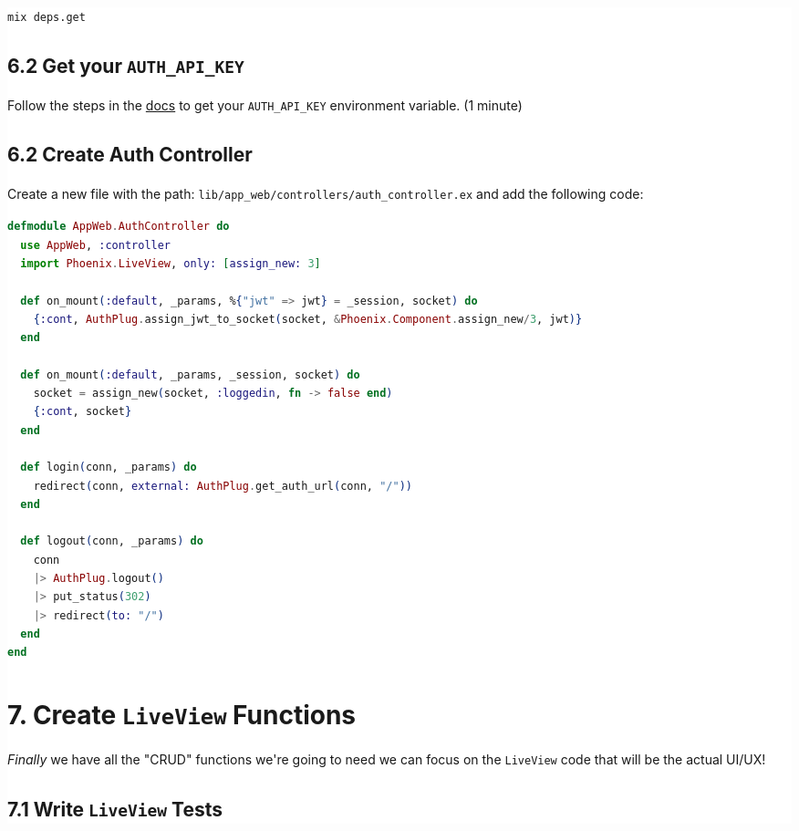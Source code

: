 ```sh
mix deps.get
```

## 6.2 Get your `AUTH_API_KEY`

Follow the steps in the 
[docs](https://github.com/dwyl/auth_plug#2-get-your-auth_api_key-)
to get your `AUTH_API_KEY` environment variable. (1 minute)


## 6.2 Create Auth Controller

Create a new file with the path:
`lib/app_web/controllers/auth_controller.ex`
and add the following code:

```elixir
defmodule AppWeb.AuthController do
  use AppWeb, :controller
  import Phoenix.LiveView, only: [assign_new: 3]

  def on_mount(:default, _params, %{"jwt" => jwt} = _session, socket) do
    {:cont, AuthPlug.assign_jwt_to_socket(socket, &Phoenix.Component.assign_new/3, jwt)}
  end

  def on_mount(:default, _params, _session, socket) do
    socket = assign_new(socket, :loggedin, fn -> false end)
    {:cont, socket}
  end

  def login(conn, _params) do
    redirect(conn, external: AuthPlug.get_auth_url(conn, "/"))
  end

  def logout(conn, _params) do
    conn
    |> AuthPlug.logout()
    |> put_status(302)
    |> redirect(to: "/")
  end
end
```

# 7. Create `LiveView` Functions

_Finally_ we have all the "CRUD" functions we're going to need
we can focus on the `LiveView` code that will be the actual UI/UX!

## 7.1 Write `LiveView` Tests
